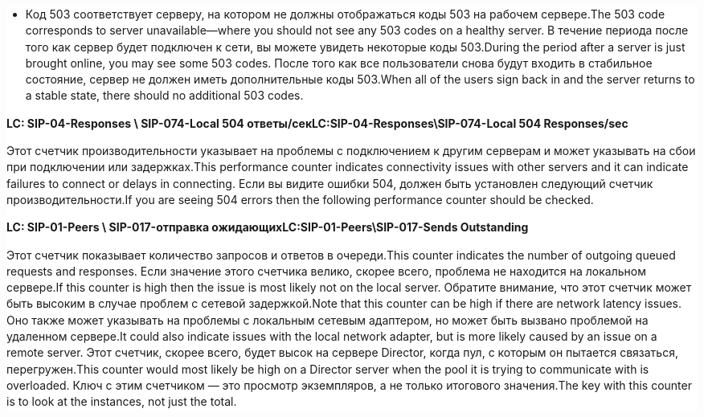   - <span data-ttu-id="f9c32-178">Код 503 соответствует серверу, на котором не должны отображаться коды 503 на рабочем сервере.</span><span class="sxs-lookup"><span data-stu-id="f9c32-178">The 503 code corresponds to server unavailable—where you should not see any 503 codes on a healthy server.</span></span> <span data-ttu-id="f9c32-179">В течение периода после того как сервер будет подключен к сети, вы можете увидеть некоторые коды 503.</span><span class="sxs-lookup"><span data-stu-id="f9c32-179">During the period after a server is just brought online, you may see some 503 codes.</span></span> <span data-ttu-id="f9c32-180">После того как все пользователи снова будут входить в стабильное состояние, сервер не должен иметь дополнительные коды 503.</span><span class="sxs-lookup"><span data-stu-id="f9c32-180">When all of the users sign back in and the server returns to a stable state, there should no additional 503 codes.</span></span>

<span data-ttu-id="f9c32-181">**LC: SIP-04-Responses \\ SIP-074-Local 504 ответы/сек**</span><span class="sxs-lookup"><span data-stu-id="f9c32-181">**LC:SIP-04-Responses\\SIP-074-Local 504 Responses/sec**</span></span>

<span data-ttu-id="f9c32-182">Этот счетчик производительности указывает на проблемы с подключением к другим серверам и может указывать на сбои при подключении или задержках.</span><span class="sxs-lookup"><span data-stu-id="f9c32-182">This performance counter indicates connectivity issues with other servers and it can indicate failures to connect or delays in connecting.</span></span> <span data-ttu-id="f9c32-183">Если вы видите ошибки 504, должен быть установлен следующий счетчик производительности.</span><span class="sxs-lookup"><span data-stu-id="f9c32-183">If you are seeing 504 errors then the following performance counter should be checked.</span></span>

<span data-ttu-id="f9c32-184">**LC: SIP-01-Peers \\ SIP-017-отправка ожидающих**</span><span class="sxs-lookup"><span data-stu-id="f9c32-184">**LC:SIP-01-Peers\\SIP-017-Sends Outstanding**</span></span>

<span data-ttu-id="f9c32-185">Этот счетчик показывает количество запросов и ответов в очереди.</span><span class="sxs-lookup"><span data-stu-id="f9c32-185">This counter indicates the number of outgoing queued requests and responses.</span></span> <span data-ttu-id="f9c32-186">Если значение этого счетчика велико, скорее всего, проблема не находится на локальном сервере.</span><span class="sxs-lookup"><span data-stu-id="f9c32-186">If this counter is high then the issue is most likely not on the local server.</span></span> <span data-ttu-id="f9c32-187">Обратите внимание, что этот счетчик может быть высоким в случае проблем с сетевой задержкой.</span><span class="sxs-lookup"><span data-stu-id="f9c32-187">Note that this counter can be high if there are network latency issues.</span></span> <span data-ttu-id="f9c32-188">Оно также может указывать на проблемы с локальным сетевым адаптером, но может быть вызвано проблемой на удаленном сервере.</span><span class="sxs-lookup"><span data-stu-id="f9c32-188">It could also indicate issues with the local network adapter, but is more likely caused by an issue on a remote server.</span></span> <span data-ttu-id="f9c32-189">Этот счетчик, скорее всего, будет высок на сервере Director, когда пул, с которым он пытается связаться, перегружен.</span><span class="sxs-lookup"><span data-stu-id="f9c32-189">This counter would most likely be high on a Director server when the pool it is trying to communicate with is overloaded.</span></span> <span data-ttu-id="f9c32-190">Ключ с этим счетчиком — это просмотр экземпляров, а не только итогового значения.</span><span class="sxs-lookup"><span data-stu-id="f9c32-190">The key with this counter is to look at the instances, not just the total.</span></span>

<span data-ttu-id="f9c32-191"></div>

</div>

<span> </span>

</div>

</div>

</span><span class="sxs-lookup"><span data-stu-id="f9c32-191"></div>

</div>

<span> </span>

</div>

</div>

</span></span></div>

